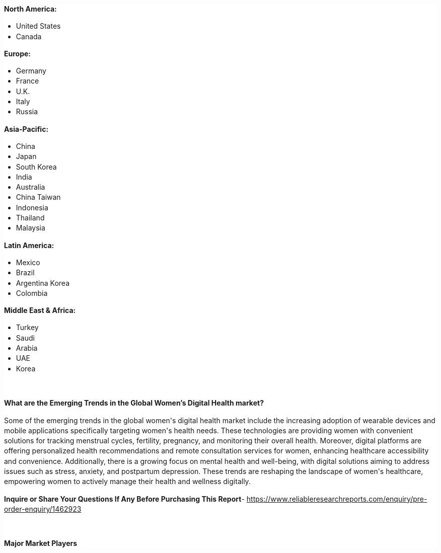 <p>
    <p> <strong> North America: </strong>
        <ul>
            <li>United States</li>
            <li>Canada</li>
        </ul>
        </p> 
    <p> <strong> Europe: </strong>
        <ul>
            <li>Germany</li>
            <li>France</li>
            <li>U.K.</li>
            <li>Italy</li>
            <li>Russia</li>
        </ul>
        </p> 
    <p> <strong> Asia-Pacific: </strong>
        <ul>
            <li>China</li>
            <li>Japan</li>
            <li>South Korea</li>
            <li>India</li>
            <li>Australia</li>
            <li>China Taiwan</li>
            <li>Indonesia</li>
            <li>Thailand</li>
            <li>Malaysia</li>
        </ul>
        </p> 
    <p> <strong> Latin America: </strong>
        <ul>
            <li>Mexico</li>
            <li>Brazil</li>
            <li>Argentina Korea</li>
            <li>Colombia</li>
        </ul>
        </p> 
    <p> <strong> Middle East & Africa: </strong>
        <ul>
            <li>Turkey</li>
            <li>Saudi</li>
            <li>Arabia</li>
            <li>UAE</li>
            <li>Korea</li>
        </ul>
    </p>
    </p>
<p>&nbsp;</p>
<p><strong>What are the Emerging Trends in the Global Women’s Digital Health market?</strong></p>
<p><p>Some of the emerging trends in the global women's digital health market include the increasing adoption of wearable devices and mobile applications specifically targeting women's health needs. These technologies are providing women with convenient solutions for tracking menstrual cycles, fertility, pregnancy, and monitoring their overall health. Moreover, digital platforms are offering personalized health recommendations and remote consultation services for women, enhancing healthcare accessibility and convenience. Additionally, there is a growing focus on mental health and well-being, with digital solutions aiming to address issues such as stress, anxiety, and postpartum depression. These trends are reshaping the landscape of women's healthcare, empowering women to actively manage their health and wellness digitally.</p></p>
<p><strong>Inquire or Share Your Questions If Any Before Purchasing This Report</strong>- <a href="https://www.reliableresearchreports.com/enquiry/pre-order-enquiry/1462923">https://www.reliableresearchreports.com/enquiry/pre-order-enquiry/1462923</a></p>
<p>&nbsp;</p>
<p><strong>Major Market Players</strong></p>